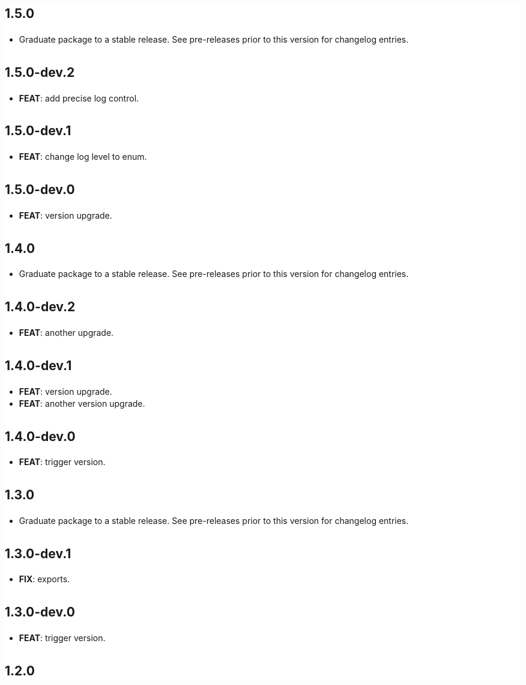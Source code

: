 ## 1.5.0

 - Graduate package to a stable release. See pre-releases prior to this version for changelog entries.

## 1.5.0-dev.2

 - **FEAT**: add precise log control.

## 1.5.0-dev.1

 - **FEAT**: change log level to enum.

## 1.5.0-dev.0

 - **FEAT**: version upgrade.

## 1.4.0

 - Graduate package to a stable release. See pre-releases prior to this version for changelog entries.

## 1.4.0-dev.2

 - **FEAT**: another upgrade.

## 1.4.0-dev.1

 - **FEAT**: version upgrade.
 - **FEAT**: another version upgrade.

## 1.4.0-dev.0

 - **FEAT**: trigger version.

## 1.3.0

 - Graduate package to a stable release. See pre-releases prior to this version for changelog entries.

## 1.3.0-dev.1

 - **FIX**: exports.

## 1.3.0-dev.0

 - **FEAT**: trigger version.

## 1.2.0
